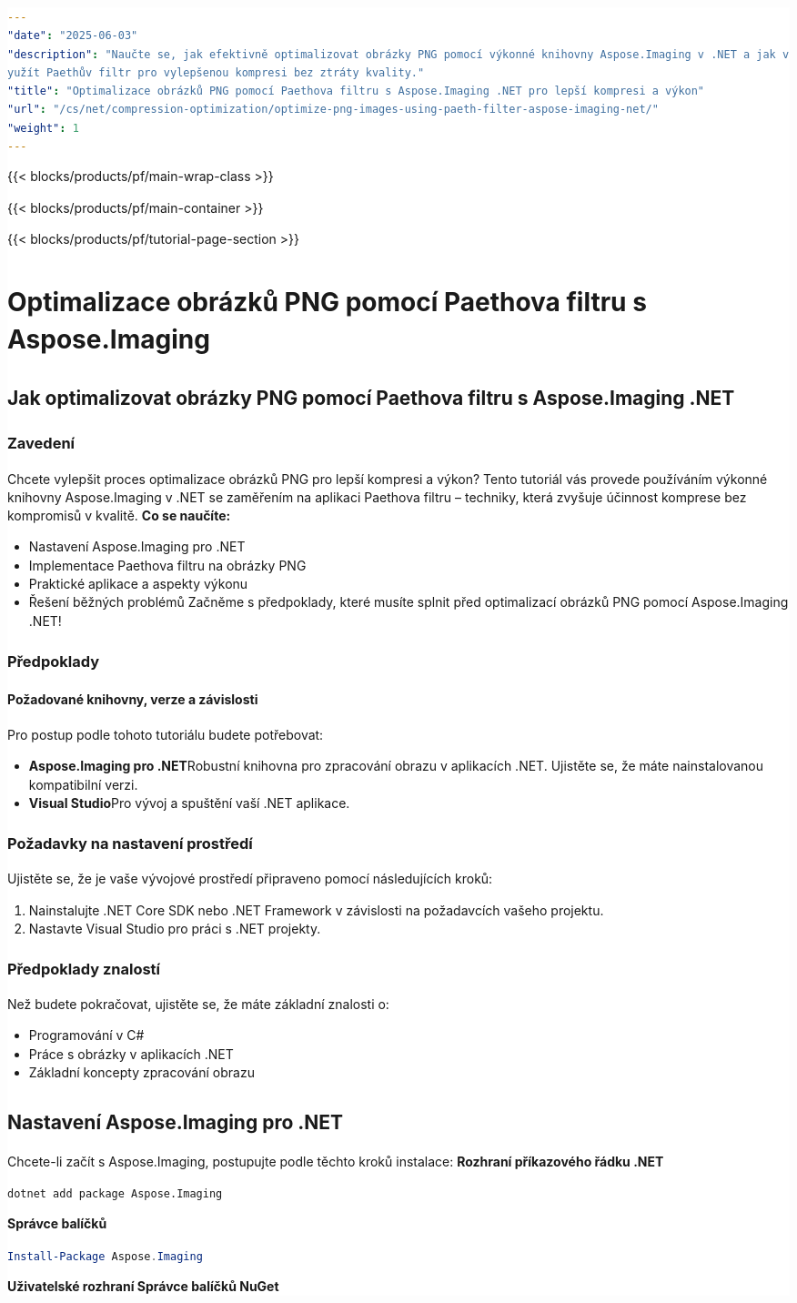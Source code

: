 ```yaml
---
"date": "2025-06-03"
"description": "Naučte se, jak efektivně optimalizovat obrázky PNG pomocí výkonné knihovny Aspose.Imaging v .NET a jak využít Paethův filtr pro vylepšenou kompresi bez ztráty kvality."
"title": "Optimalizace obrázků PNG pomocí Paethova filtru s Aspose.Imaging .NET pro lepší kompresi a výkon"
"url": "/cs/net/compression-optimization/optimize-png-images-using-paeth-filter-aspose-imaging-net/"
"weight": 1
---
```


{{< blocks/products/pf/main-wrap-class >}}

{{< blocks/products/pf/main-container >}}

{{< blocks/products/pf/tutorial-page-section >}}
# Optimalizace obrázků PNG pomocí Paethova filtru s Aspose.Imaging
## Jak optimalizovat obrázky PNG pomocí Paethova filtru s Aspose.Imaging .NET
### Zavedení
Chcete vylepšit proces optimalizace obrázků PNG pro lepší kompresi a výkon? Tento tutoriál vás provede používáním výkonné knihovny Aspose.Imaging v .NET se zaměřením na aplikaci Paethova filtru – techniky, která zvyšuje účinnost komprese bez kompromisů v kvalitě.
**Co se naučíte:**
- Nastavení Aspose.Imaging pro .NET
- Implementace Paethova filtru na obrázky PNG
- Praktické aplikace a aspekty výkonu
- Řešení běžných problémů
Začněme s předpoklady, které musíte splnit před optimalizací obrázků PNG pomocí Aspose.Imaging .NET!
### Předpoklady
#### Požadované knihovny, verze a závislosti
Pro postup podle tohoto tutoriálu budete potřebovat:
- **Aspose.Imaging pro .NET**Robustní knihovna pro zpracování obrazu v aplikacích .NET. Ujistěte se, že máte nainstalovanou kompatibilní verzi.
- **Visual Studio**Pro vývoj a spuštění vaší .NET aplikace.
### Požadavky na nastavení prostředí
Ujistěte se, že je vaše vývojové prostředí připraveno pomocí následujících kroků:
1. Nainstalujte .NET Core SDK nebo .NET Framework v závislosti na požadavcích vašeho projektu.
2. Nastavte Visual Studio pro práci s .NET projekty.
### Předpoklady znalostí
Než budete pokračovat, ujistěte se, že máte základní znalosti o:
- Programování v C#
- Práce s obrázky v aplikacích .NET
- Základní koncepty zpracování obrazu
## Nastavení Aspose.Imaging pro .NET
Chcete-li začít s Aspose.Imaging, postupujte podle těchto kroků instalace:
**Rozhraní příkazového řádku .NET**
```bash
dotnet add package Aspose.Imaging
```
**Správce balíčků**
```powershell
Install-Package Aspose.Imaging
```
**Uživatelské rozhraní Správce balíčků NuGet**